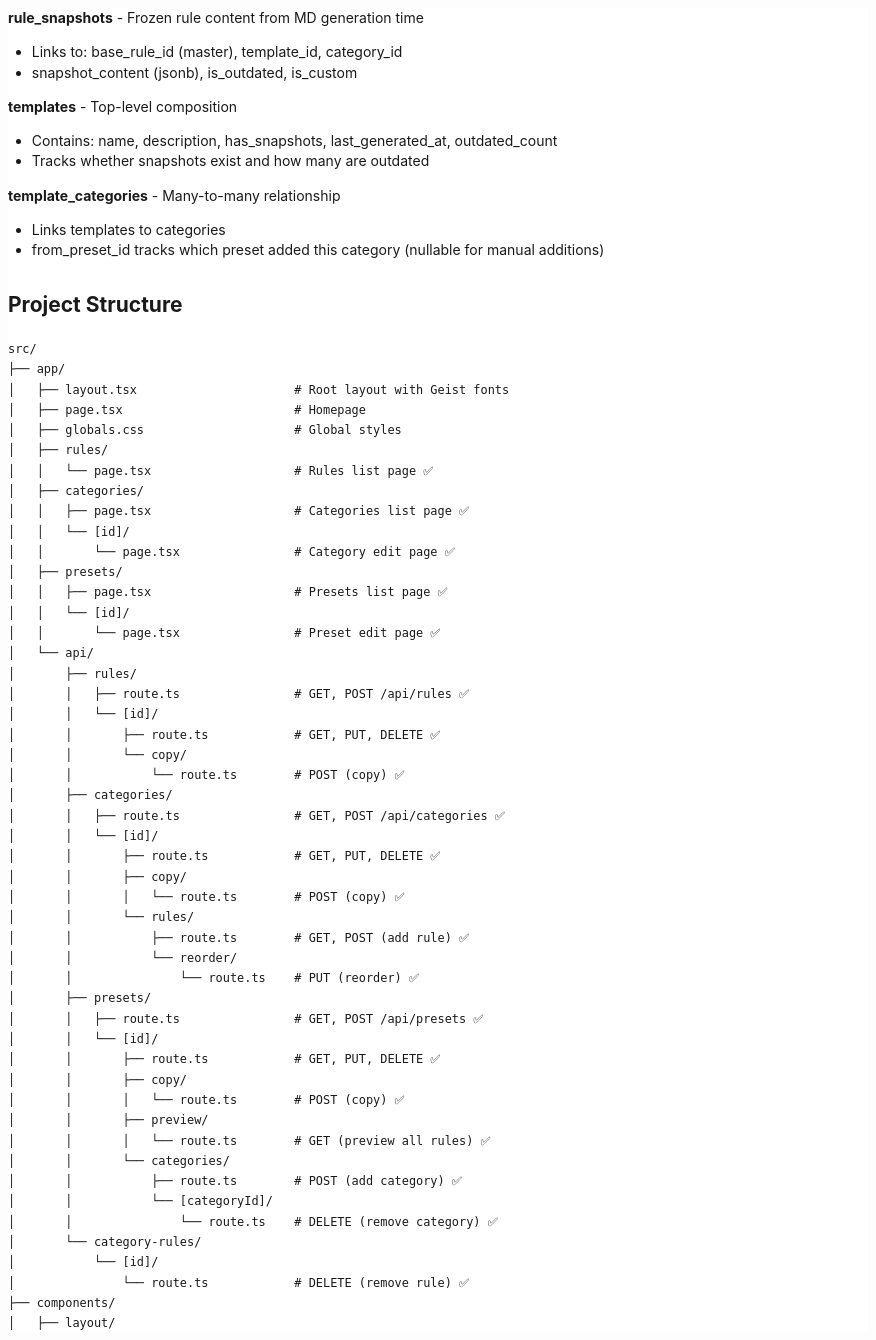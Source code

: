 **rule_snapshots** - Frozen rule content from MD generation time
- Links to: base_rule_id (master), template_id, category_id
- snapshot_content (jsonb), is_outdated, is_custom

**templates** - Top-level composition
- Contains: name, description, has_snapshots, last_generated_at, outdated_count
- Tracks whether snapshots exist and how many are outdated

**template_categories** - Many-to-many relationship
- Links templates to categories
- from_preset_id tracks which preset added this category (nullable for manual additions)

## Project Structure

```
src/
├── app/
│   ├── layout.tsx                      # Root layout with Geist fonts
│   ├── page.tsx                        # Homepage
│   ├── globals.css                     # Global styles
│   ├── rules/
│   │   └── page.tsx                    # Rules list page ✅
│   ├── categories/
│   │   ├── page.tsx                    # Categories list page ✅
│   │   └── [id]/
│   │       └── page.tsx                # Category edit page ✅
│   ├── presets/
│   │   ├── page.tsx                    # Presets list page ✅
│   │   └── [id]/
│   │       └── page.tsx                # Preset edit page ✅
│   └── api/
│       ├── rules/
│       │   ├── route.ts                # GET, POST /api/rules ✅
│       │   └── [id]/
│       │       ├── route.ts            # GET, PUT, DELETE ✅
│       │       └── copy/
│       │           └── route.ts        # POST (copy) ✅
│       ├── categories/
│       │   ├── route.ts                # GET, POST /api/categories ✅
│       │   └── [id]/
│       │       ├── route.ts            # GET, PUT, DELETE ✅
│       │       ├── copy/
│       │       │   └── route.ts        # POST (copy) ✅
│       │       └── rules/
│       │           ├── route.ts        # GET, POST (add rule) ✅
│       │           └── reorder/
│       │               └── route.ts    # PUT (reorder) ✅
│       ├── presets/
│       │   ├── route.ts                # GET, POST /api/presets ✅
│       │   └── [id]/
│       │       ├── route.ts            # GET, PUT, DELETE ✅
│       │       ├── copy/
│       │       │   └── route.ts        # POST (copy) ✅
│       │       ├── preview/
│       │       │   └── route.ts        # GET (preview all rules) ✅
│       │       └── categories/
│       │           ├── route.ts        # POST (add category) ✅
│       │           └── [categoryId]/
│       │               └── route.ts    # DELETE (remove category) ✅
│       └── category-rules/
│           └── [id]/
│               └── route.ts            # DELETE (remove rule) ✅
├── components/
│   ├── layout/
```